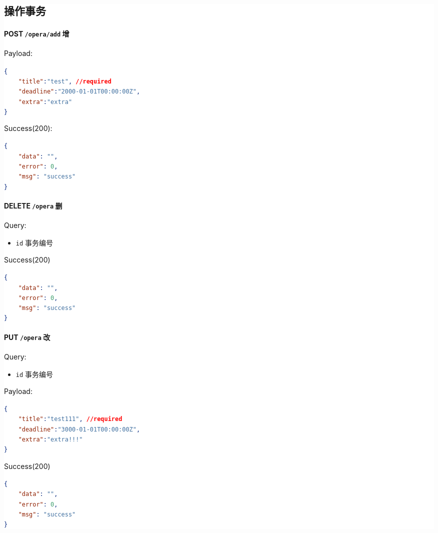 
## 操作事务


#### POST `/opera/add` 增

Payload:
```json
{
	"title":"test", //required
	"deadline":"2000-01-01T00:00:00Z",
	"extra":"extra"
}
```

Success(200):
```json
{
    "data": "",
    "error": 0,
    "msg": "success"
}
```

#### DELETE `/opera` 删

Query:

* `id` 事务编号

Success(200)
```json
{
    "data": "",
    "error": 0,
    "msg": "success"
}
```

#### PUT `/opera` 改

Query:

* `id` 事务编号

Payload:
```json
{
	"title":"test111", //required
	"deadline":"3000-01-01T00:00:00Z",
	"extra":"extra!!!"
}
```

Success(200)
```json
{
    "data": "",
    "error": 0,
    "msg": "success"
}
```
